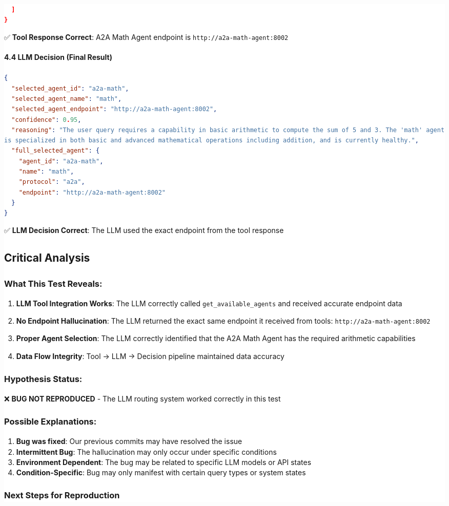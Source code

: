 ```json
  ]
}
```
✅ **Tool Response Correct**: A2A Math Agent endpoint is `http://a2a-math-agent:8002`

#### 4.4 LLM Decision (Final Result)
```json
{
  "selected_agent_id": "a2a-math",
  "selected_agent_name": "math",
  "selected_agent_endpoint": "http://a2a-math-agent:8002",
  "confidence": 0.95,
  "reasoning": "The user query requires a capability in basic arithmetic to compute the sum of 5 and 3. The 'math' agent is specialized in both basic and advanced mathematical operations including addition, and is currently healthy.",
  "full_selected_agent": {
    "agent_id": "a2a-math", 
    "name": "math",
    "protocol": "a2a",
    "endpoint": "http://a2a-math-agent:8002"
  }
}
```

✅ **LLM Decision Correct**: The LLM used the exact endpoint from the tool response

## Critical Analysis

### What This Test Reveals:

1. **LLM Tool Integration Works**: The LLM correctly called `get_available_agents` and received accurate endpoint data

2. **No Endpoint Hallucination**: The LLM returned the exact same endpoint it received from tools: `http://a2a-math-agent:8002`

3. **Proper Agent Selection**: The LLM correctly identified that the A2A Math Agent has the required arithmetic capabilities

4. **Data Flow Integrity**: Tool → LLM → Decision pipeline maintained data accuracy

### Hypothesis Status:
❌ **BUG NOT REPRODUCED** - The LLM routing system worked correctly in this test

### Possible Explanations:
1. **Bug was fixed**: Our previous commits may have resolved the issue
2. **Intermittent Bug**: The hallucination may only occur under specific conditions
3. **Environment Dependent**: The bug may be related to specific LLM models or API states
4. **Condition-Specific**: Bug may only manifest with certain query types or system states

### Next Steps for Reproduction
